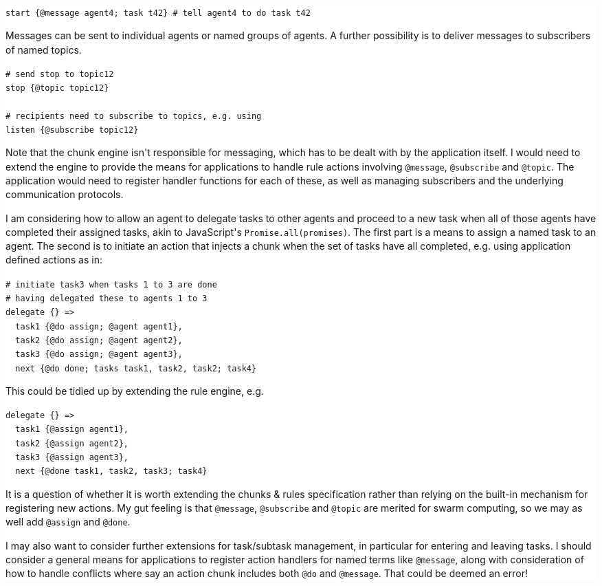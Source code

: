 ```
start {@message agent4; task t42} # tell agent4 to do task t42
```

Messages can be sent to individual agents or named groups of agents. A further possibility is to deliver messages to subscribers of named topics.

```
# send stop to topic12
stop {@topic topic12}

# recipients need to subscribe to topics, e.g. using
listen {@subscribe topic12}
```

Note that the chunk engine isn't responsible for messaging, which has to be dealt with by the application itself.  I would need to extend the engine to provide the means for applications to handle rule actions involving `@message`, `@subscribe` and `@topic`. The application would need to register handler functions for each of these, as well as managing subscribers and the underlying communication protocols.

I am considering how to allow an agent to delegate tasks to other agents and proceed to a new task when all of those agents have completed their assigned tasks, akin to JavaScript's `Promise.all(promises)`.  The first part is a means to assign a named task to an agent. The second is to initiate an action that injects a chunk when the set of tasks have all completed, e.g. using application defined actions as in:

```
# initiate task3 when tasks 1 to 3 are done
# having delegated these to agents 1 to 3
delegate {} =>
  task1 {@do assign; @agent agent1},
  task2 {@do assign; @agent agent2},
  task3 {@do assign; @agent agent3},
  next {@do done; tasks task1, task2, task2; task4}
```

This could be tidied up by extending the rule engine, e.g.

```
delegate {} =>
  task1 {@assign agent1},
  task2 {@assign agent2},
  task3 {@assign agent3},
  next {@done task1, task2, task3; task4}
```

It is a question of whether it is worth extending the chunks & rules specification rather than relying on the built-in mechanism for registering new actions.  My gut feeling is that `@message`, `@subscribe` and `@topic` are merited for swarm computing, so we may as well add `@assign` and `@done`. 

I may also want to consider further extensions for task/subtask management, in particular for entering and leaving tasks.  I should consider a general means for applications to register action handlers for named terms like `@message`, along with consideration of how to handle conflicts where say an action chunk includes both `@do` and `@message`.  That could be deemed an error!